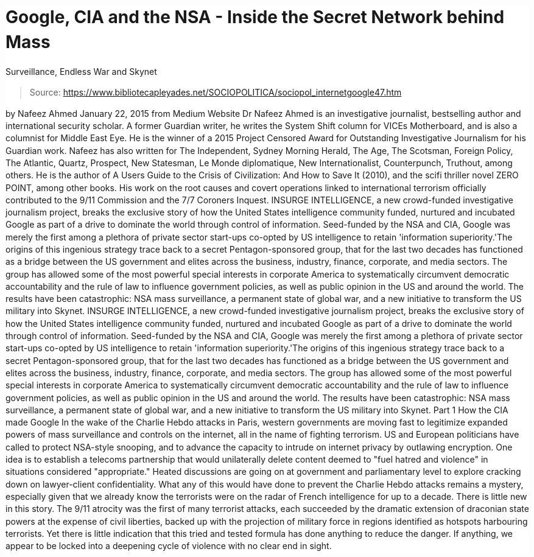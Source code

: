 # Google, CIA and the NSA - Inside the Secret Network behind Mass 
Surveillance, Endless War and Skynet

> Source: https://www.bibliotecapleyades.net/SOCIOPOLITICA/sociopol_internetgoogle47.htm

by Nafeez Ahmed January 22, 2015
from Medium Website
Dr Nafeez Ahmed is an investigative journalist, bestselling author and international security scholar. A former Guardian writer, he writes the System Shift column for VICEs Motherboard, and is also a columnist for Middle East Eye. He is the winner of a 2015 Project Censored Award for Outstanding Investigative Journalism for his Guardian work. Nafeez has also written for The Independent, Sydney Morning Herald, The Age, The Scotsman, Foreign Policy, The Atlantic, Quartz, Prospect, New Statesman, Le Monde diplomatique, New Internationalist, Counterpunch, Truthout, among others. He is the author of A Users Guide to the Crisis of Civilization: And How to Save It (2010), and the scifi thriller novel ZERO POINT, among other books. His work on the root causes and covert operations linked to international terrorism officially contributed to the 9/11 Commission and the 7/7 Coroners Inquest.
INSURGE INTELLIGENCE, a new crowd-funded investigative journalism project, breaks the exclusive story of how the United States intelligence community funded, nurtured and incubated Google as part of a drive to dominate the world through control of information. Seed-funded by the NSA and CIA, Google was merely the first among a plethora of private sector start-ups co-opted by US intelligence to retain 'information superiority.'The origins of this ingenious strategy trace back to a secret Pentagon-sponsored group, that for the last two decades has functioned as a bridge between the US government and elites across the business, industry, finance, corporate, and media sectors. The group has allowed some of the most powerful special interests in corporate America to systematically circumvent democratic accountability and the rule of law to influence government policies, as well as public opinion in the US and around the world. The results have been catastrophic: NSA mass surveillance, a permanent state of global war, and a new initiative to transform the US military into Skynet.
INSURGE INTELLIGENCE, a new crowd-funded investigative journalism project, breaks the exclusive story of how the United States intelligence community funded, nurtured and incubated Google as part of a drive to dominate the world through control of information.
Seed-funded by the NSA and CIA, Google was merely the first among a plethora of private sector start-ups co-opted by US intelligence to retain 'information superiority.'The origins of this ingenious strategy trace back to a secret Pentagon-sponsored group, that for the last two decades has functioned as a bridge between the US government and elites across the business, industry, finance, corporate, and media sectors.
The group has allowed some of the most powerful special interests in corporate America to systematically circumvent democratic accountability and the rule of law to influence government policies, as well as public opinion in the US and around the world.
The results have been catastrophic: NSA mass surveillance, a permanent state of global war, and a new initiative to transform the US military into Skynet.
Part 1
How the CIA made Google
In the wake of the Charlie Hebdo attacks in Paris, western governments are moving fast to legitimize expanded powers of mass surveillance and controls on the internet, all in the name of fighting terrorism.
US and European politicians have called to protect NSA-style snooping, and to advance the capacity to intrude on internet privacy by outlawing encryption. One idea is to establish a telecoms partnership that would unilaterally delete content deemed to "fuel hatred and violence" in situations considered "appropriate." Heated discussions are going on at government and parliamentary level to explore cracking down on lawyer-client confidentiality.
What any of this would have done to prevent the Charlie Hebdo attacks remains a mystery, especially given that we already know the terrorists were on the radar of French intelligence for up to a decade.
There is little new in this story. The 9/11 atrocity was the first of many terrorist attacks, each succeeded by the dramatic extension of draconian state powers at the expense of civil liberties, backed up with the projection of military force in regions identified as hotspots harbouring terrorists.
Yet there is little indication that this tried and tested formula has done anything to reduce the danger. If anything, we appear to be locked into a deepening cycle of violence with no clear end in sight.